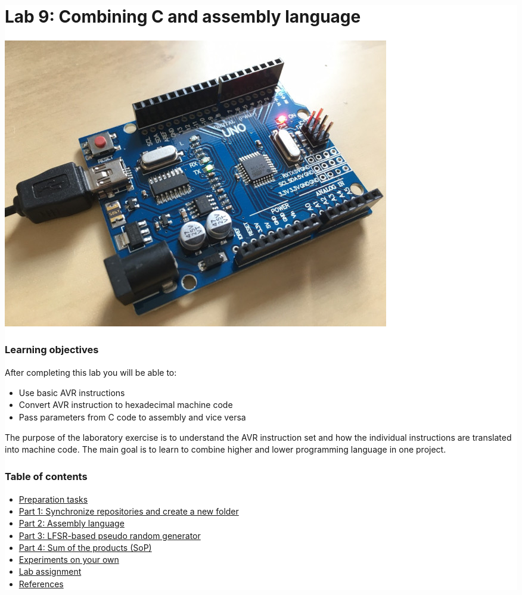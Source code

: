 # Lab 9: Combining C and assembly language

![LFSR generator](images/arduino_uno_lfsr.jpg)

### Learning objectives

After completing this lab you will be able to:

* Use basic AVR instructions
* Convert AVR instruction to hexadecimal machine code
* Pass parameters from C code to assembly and vice versa

The purpose of the laboratory exercise is to understand the AVR instruction set and how the individual instructions are translated into machine code. The main goal is to learn to combine higher and lower programming language in one project.

### Table of contents

* [Preparation tasks](#preparation)
* [Part 1: Synchronize repositories and create a new folder](#part1)
* [Part 2: Assembly language](#part2)
* [Part 3: LFSR-based pseudo random generator](#part3)
* [Part 4: Sum of the products (SoP)](#part4)
* [Experiments on your own](#experiments)
* [Lab assignment](#assignment)
* [References](#references)
